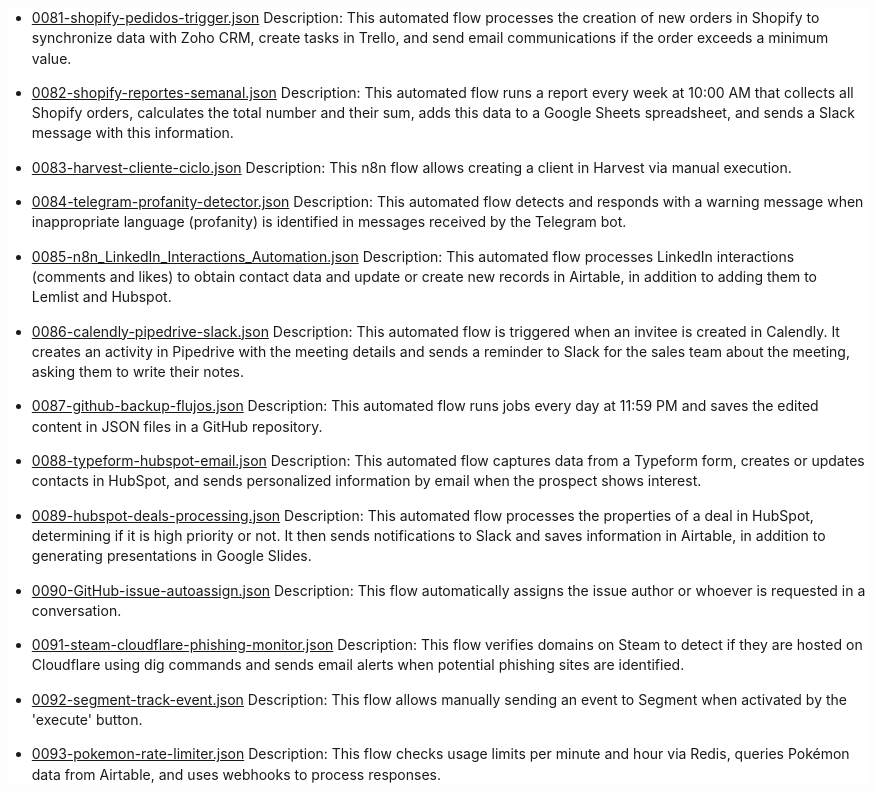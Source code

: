 - [0081-shopify-pedidos-trigger.json](workflows/0081-shopify-pedidos-trigger.json)
  Description: This automated flow processes the creation of new orders in Shopify to synchronize data with Zoho CRM, create tasks in Trello, and send email communications if the order exceeds a minimum value.

- [0082-shopify-reportes-semanal.json](workflows/0082-shopify-reportes-semanal.json)
  Description: This automated flow runs a report every week at 10:00 AM that collects all Shopify orders, calculates the total number and their sum, adds this data to a Google Sheets spreadsheet, and sends a Slack message with this information.

- [0083-harvest-cliente-ciclo.json](workflows/0083-harvest-cliente-ciclo.json)
  Description: This n8n flow allows creating a client in Harvest via manual execution.

- [0084-telegram-profanity-detector.json](workflows/0084-telegram-profanity-detector.json)
  Description: This automated flow detects and responds with a warning message when inappropriate language (profanity) is identified in messages received by the Telegram bot.

- [0085-n8n_LinkedIn_Interactions_Automation.json](workflows/0085-n8n_LinkedIn_Interactions_Automation.json)
  Description: This automated flow processes LinkedIn interactions (comments and likes) to obtain contact data and update or create new records in Airtable, in addition to adding them to Lemlist and Hubspot.

- [0086-calendly-pipedrive-slack.json](workflows/0086-calendly-pipedrive-slack.json)
  Description: This automated flow is triggered when an invitee is created in Calendly. It creates an activity in Pipedrive with the meeting details and sends a reminder to Slack for the sales team about the meeting, asking them to write their notes.

- [0087-github-backup-flujos.json](workflows/0087-github-backup-flujos.json)
  Description: This automated flow runs jobs every day at 11:59 PM and saves the edited content in JSON files in a GitHub repository.

- [0088-typeform-hubspot-email.json](workflows/0088-typeform-hubspot-email.json)
  Description: This automated flow captures data from a Typeform form, creates or updates contacts in HubSpot, and sends personalized information by email when the prospect shows interest.

- [0089-hubspot-deals-processing.json](workflows/0089-hubspot-deals-processing.json)
  Description: This automated flow processes the properties of a deal in HubSpot, determining if it is high priority or not. It then sends notifications to Slack and saves information in Airtable, in addition to generating presentations in Google Slides.

- [0090-GitHub-issue-autoassign.json](workflows/0090-GitHub-issue-autoassign.json)
  Description: This flow automatically assigns the issue author or whoever is requested in a conversation.

- [0091-steam-cloudflare-phishing-monitor.json](workflows/0091-steam-cloudflare-phishing-monitor.json)
  Description: This flow verifies domains on Steam to detect if they are hosted on Cloudflare using dig commands and sends email alerts when potential phishing sites are identified.

- [0092-segment-track-event.json](workflows/0092-segment-track-event.json)
  Description: This flow allows manually sending an event to Segment when activated by the 'execute' button.

- [0093-pokemon-rate-limiter.json](workflows/0093-pokemon-rate-limiter.json)
  Description: This flow checks usage limits per minute and hour via Redis, queries Pokémon data from Airtable, and uses webhooks to process responses.

